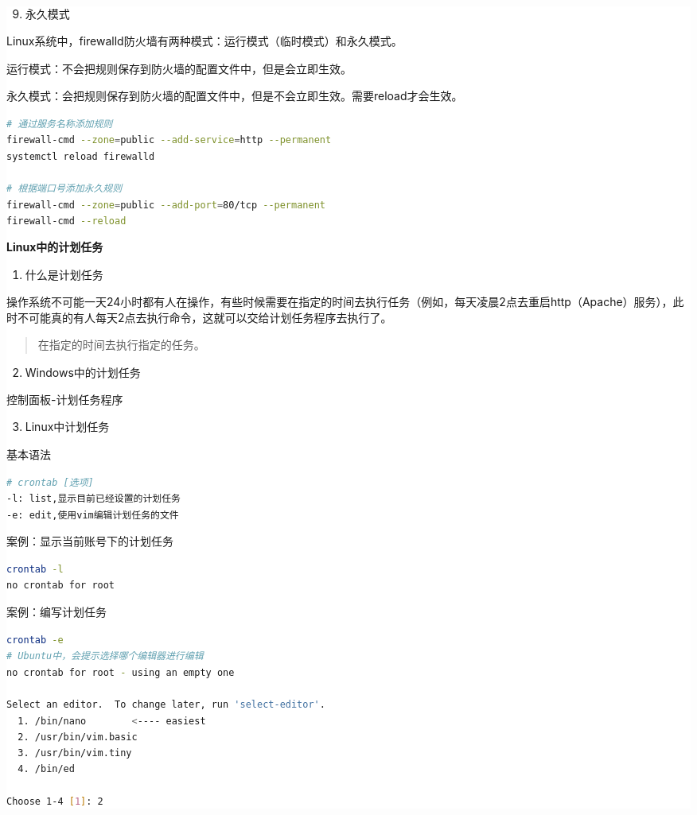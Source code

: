 9. 永久模式

Linux系统中，firewalld防火墙有两种模式：运行模式（临时模式）和永久模式。

运行模式：不会把规则保存到防火墙的配置文件中，但是会立即生效。

永久模式：会把规则保存到防火墙的配置文件中，但是不会立即生效。需要reload才会生效。

```bash
# 通过服务名称添加规则
firewall-cmd --zone=public --add-service=http --permanent
systemctl reload firewalld

# 根据端口号添加永久规则
firewall-cmd --zone=public --add-port=80/tcp --permanent
firewall-cmd --reload
```

**Linux中的计划任务**

1. 什么是计划任务

操作系统不可能一天24小时都有人在操作，有些时候需要在指定的时间去执行任务（例如，每天凌晨2点去重启http（Apache）服务），此时不可能真的有人每天2点去执行命令，这就可以交给计划任务程序去执行了。

> 在指定的时间去执行指定的任务。

2. Windows中的计划任务

控制面板-计划任务程序

3. Linux中计划任务

基本语法

```bash
# crontab [选项]
-l: list,显示目前已经设置的计划任务
-e: edit,使用vim编辑计划任务的文件
```

案例：显示当前账号下的计划任务

```bash
crontab -l
no crontab for root
```

案例：编写计划任务

```bash
crontab -e
# Ubuntu中，会提示选择哪个编辑器进行编辑
no crontab for root - using an empty one

Select an editor.  To change later, run 'select-editor'.
  1. /bin/nano        <---- easiest
  2. /usr/bin/vim.basic
  3. /usr/bin/vim.tiny
  4. /bin/ed

Choose 1-4 [1]: 2 
```
